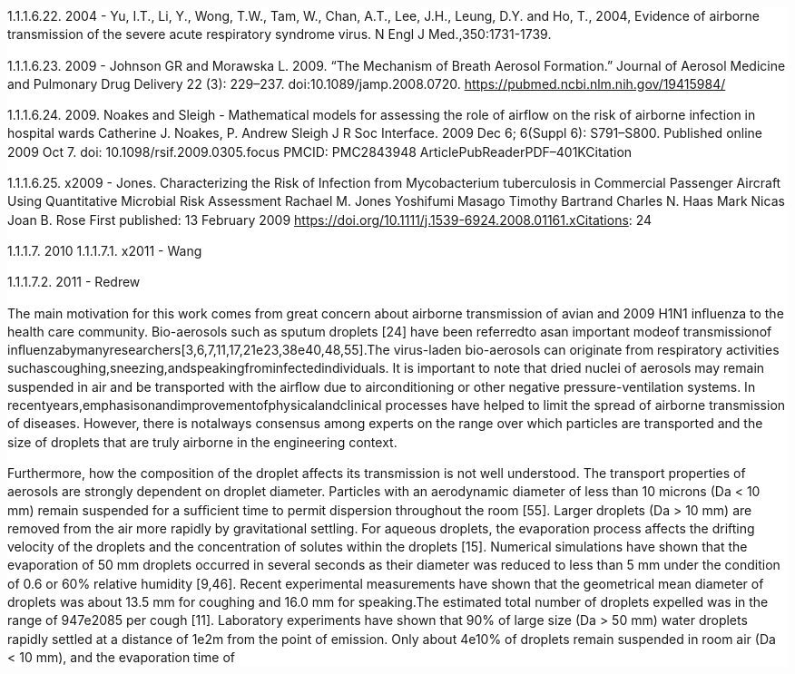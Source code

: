 1.1.1.6.22.	2004 - Yu, I.T., Li, Y., Wong, T.W., Tam, W., Chan, A.T., Lee, J.H., Leung, D.Y. and Ho, T., 2004, Evidence of airborne transmission of the severe acute respiratory syndrome virus. N Engl J Med.,350:1731-1739.



1.1.1.6.23.	2009 - Johnson GR  and Morawska L. 2009. “The Mechanism of Breath Aerosol Formation.” Journal of Aerosol Medicine and Pulmonary Drug Delivery 22 (3): 229–237. doi:10.1089/jamp.2008.0720.
https://pubmed.ncbi.nlm.nih.gov/19415984/



1.1.1.6.24.	2009. Noakes and Sleigh - Mathematical models for assessing the role of airflow on the risk of airborne infection in hospital wards
Catherine J. Noakes, P. Andrew Sleigh
J R Soc Interface. 2009 Dec 6; 6(Suppl 6): S791–S800. Published online 2009 Oct 7. doi: 10.1098/rsif.2009.0305.focus
PMCID: PMC2843948
ArticlePubReaderPDF–401KCitation



1.1.1.6.25.	x2009 - Jones. Characterizing the Risk of Infection from Mycobacterium tuberculosis in Commercial Passenger Aircraft Using Quantitative Microbial Risk Assessment
Rachael M. Jones  Yoshifumi Masago  Timothy Bartrand  Charles N. Haas  Mark Nicas  Joan B. Rose
First published: 13 February 2009 https://doi.org/10.1111/j.1539-6924.2008.01161.xCitations: 24



1.1.1.7.	2010
1.1.1.7.1.	x2011 - Wang

1.1.1.7.2.	2011 - Redrew

The main motivation for this work comes from great concern about airborne transmission of avian and 2009 H1N1 inﬂuenza to the health care community. Bio-aerosols such as sputum droplets [24] have been referredto asan important modeof transmissionof inﬂuenzabymanyresearchers[3,6,7,11,17,21e23,38e40,48,55].The virus-laden bio-aerosols can originate from respiratory activities suchascoughing,sneezing,andspeakingfrominfectedindividuals. It is important to note that dried nuclei of aerosols may remain suspended in air and be transported with the airﬂow due to airconditioning or other negative pressure-ventilation systems. In recentyears,emphasisonandimprovementofphysicalandclinical processes have helped to limit the spread of airborne transmission of diseases. However, there is notalways consensus among experts on the range over which particles are transported and the size of droplets that are truly airborne in the engineering context.

Furthermore, how the composition of the droplet affects its transmission is not well understood. The transport properties of aerosols are strongly dependent on droplet diameter. Particles with an aerodynamic diameter of less than 10 microns (Da < 10 mm) remain suspended for a sufﬁcient time to permit dispersion throughout the room [55]. Larger droplets (Da > 10 mm) are removed from the air more rapidly by gravitational settling. For aqueous droplets, the evaporation process affects the drifting velocity of the droplets and the concentration of solutes within the droplets [15]. Numerical simulations have shown that the evaporation of 50 mm droplets occurred in several seconds as their diameter was reduced to less than 5 mm under the condition of 0.6 or 60% relative humidity [9,46]. Recent experimental measurements have shown that the geometrical mean diameter of droplets was about 13.5 mm for coughing and 16.0 mm for speaking.The estimated total number of droplets expelled was in the range of 947e2085 per cough [11]. Laboratory experiments have shown that 90% of large size (Da > 50 mm) water droplets rapidly settled at a distance of 1e2m from the point of emission. Only about 4e10% of droplets remain suspended in room air (Da < 10 mm), and the evaporation time of
